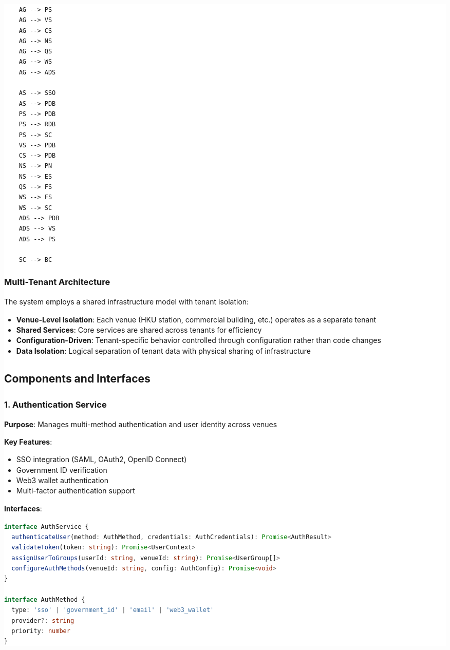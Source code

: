 ```mermaid
    AG --> PS
    AG --> VS
    AG --> CS
    AG --> NS
    AG --> QS
    AG --> WS
    AG --> ADS
    
    AS --> SSO
    AS --> PDB
    PS --> PDB
    PS --> RDB
    PS --> SC
    VS --> PDB
    CS --> PDB
    NS --> PN
    NS --> ES
    QS --> FS
    WS --> FS
    WS --> SC
    ADS --> PDB
    ADS --> VS
    ADS --> PS
    
    SC --> BC
```

### Multi-Tenant Architecture

The system employs a shared infrastructure model with tenant isolation:

- **Venue-Level Isolation**: Each venue (HKU station, commercial building, etc.) operates as a separate tenant
- **Shared Services**: Core services are shared across tenants for efficiency
- **Configuration-Driven**: Tenant-specific behavior controlled through configuration rather than code changes
- **Data Isolation**: Logical separation of tenant data with physical sharing of infrastructure

## Components and Interfaces

### 1. Authentication Service

**Purpose**: Manages multi-method authentication and user identity across venues

**Key Features**:
- SSO integration (SAML, OAuth2, OpenID Connect)
- Government ID verification
- Web3 wallet authentication
- Multi-factor authentication support

**Interfaces**:
```typescript
interface AuthService {
  authenticateUser(method: AuthMethod, credentials: AuthCredentials): Promise<AuthResult>
  validateToken(token: string): Promise<UserContext>
  assignUserToGroups(userId: string, venueId: string): Promise<UserGroup[]>
  configureAuthMethods(venueId: string, config: AuthConfig): Promise<void>
}

interface AuthMethod {
  type: 'sso' | 'government_id' | 'email' | 'web3_wallet'
  provider?: string
  priority: number
}
```